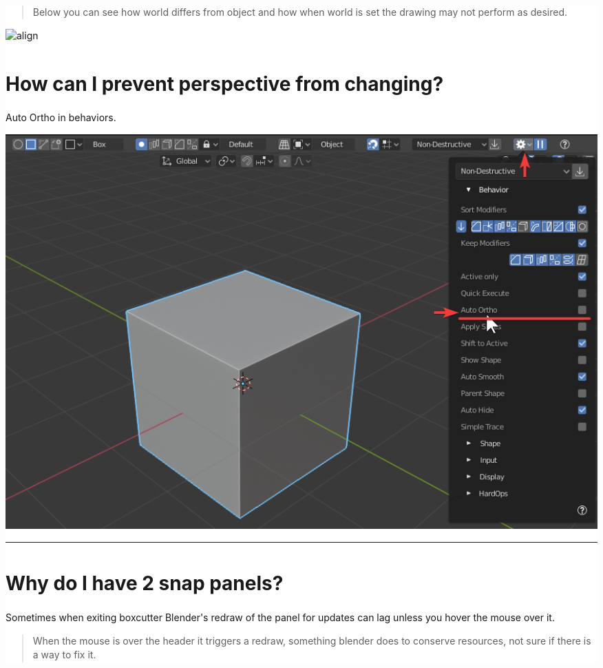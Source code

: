 > Below you can see how world differs from object and how when world is set the drawing may not perform as desired.

![align](img/align/a7.gif)

# How can I prevent perspective from changing?

Auto Ortho in behaviors.

![faq](img/faq/f45.png)

___

# Why do I have 2 snap panels?

Sometimes when exiting boxcutter Blender's redraw of the panel for updates can lag unless you hover the mouse over it.

> When the mouse is over the header it triggers a redraw, something blender does to conserve resources, not sure if there is a way to fix it.
